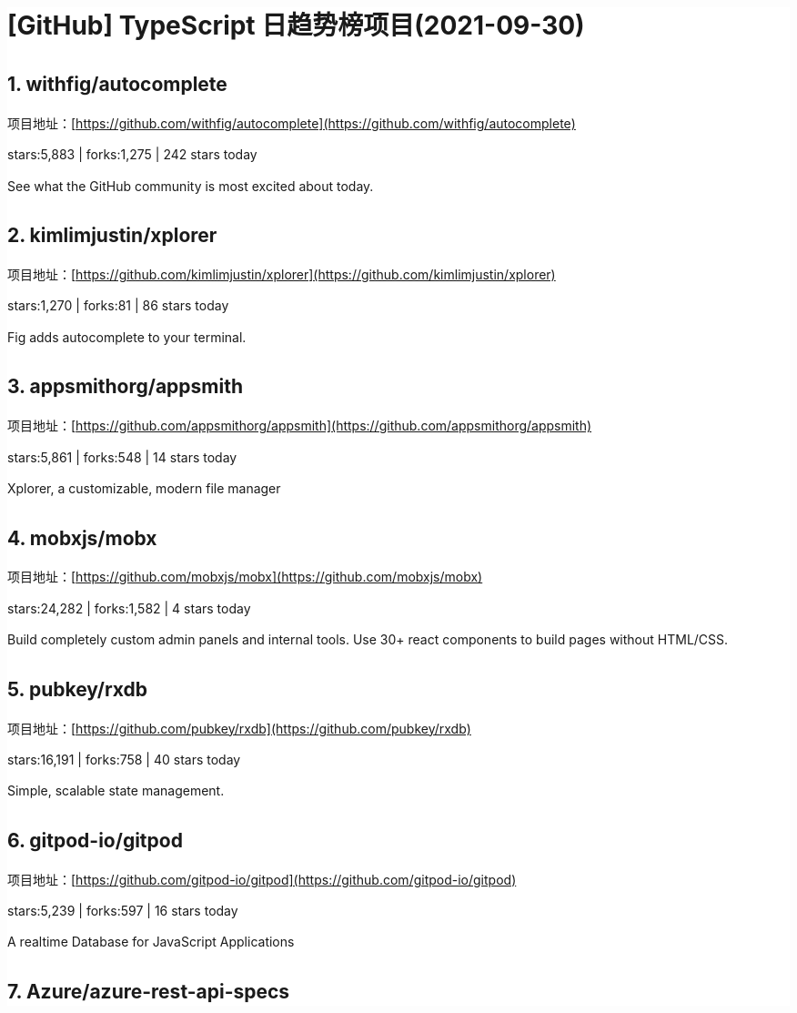 # [GitHub] TypeScript 日趋势榜项目(2021-09-30)

## 1. withfig/autocomplete 

项目地址：[https://github.com/withfig/autocomplete](https://github.com/withfig/autocomplete)

stars:5,883 | forks:1,275 | 242 stars today 

See what the GitHub community is most excited about today.

## 2. kimlimjustin/xplorer 

项目地址：[https://github.com/kimlimjustin/xplorer](https://github.com/kimlimjustin/xplorer)

stars:1,270 | forks:81 | 86 stars today 

Fig adds autocomplete to your terminal.

## 3. appsmithorg/appsmith 

项目地址：[https://github.com/appsmithorg/appsmith](https://github.com/appsmithorg/appsmith)

stars:5,861 | forks:548 | 14 stars today 

Xplorer, a customizable, modern file manager

## 4. mobxjs/mobx 

项目地址：[https://github.com/mobxjs/mobx](https://github.com/mobxjs/mobx)

stars:24,282 | forks:1,582 | 4 stars today 

Build completely custom admin panels and internal tools. Use 30+ react components to build pages without HTML/CSS.

## 5. pubkey/rxdb 

项目地址：[https://github.com/pubkey/rxdb](https://github.com/pubkey/rxdb)

stars:16,191 | forks:758 | 40 stars today 

Simple, scalable state management.

## 6. gitpod-io/gitpod 

项目地址：[https://github.com/gitpod-io/gitpod](https://github.com/gitpod-io/gitpod)

stars:5,239 | forks:597 | 16 stars today 

 A realtime Database for JavaScript Applications

## 7. Azure/azure-rest-api-specs 
